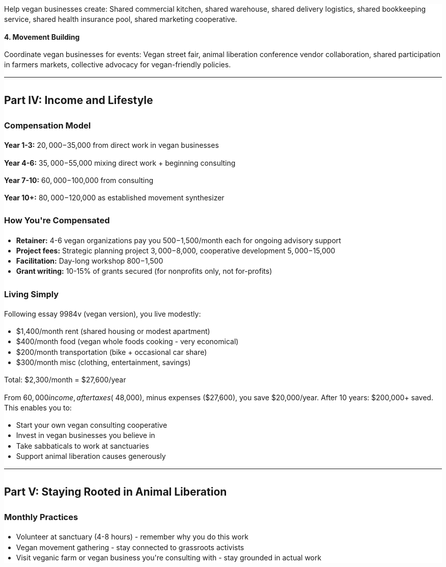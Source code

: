 Help vegan businesses create: Shared commercial kitchen, shared warehouse, shared delivery logistics, shared bookkeeping service, shared health insurance pool, shared marketing cooperative.

**4. Movement Building**

Coordinate vegan businesses for events: Vegan street fair, animal liberation conference vendor collaboration, shared participation in farmers markets, collective advocacy for vegan-friendly policies.

---

## Part IV: Income and Lifestyle

### Compensation Model

**Year 1-3:** $20,000-$35,000 from direct work in vegan businesses

**Year 4-6:** $35,000-$55,000 mixing direct work + beginning consulting

**Year 7-10:** $60,000-$100,000 from consulting

**Year 10+:** $80,000-$120,000 as established movement synthesizer

### How You're Compensated

- **Retainer:** 4-6 vegan organizations pay you $500-$1,500/month each for ongoing advisory support
- **Project fees:** Strategic planning project $3,000-$8,000, cooperative development $5,000-$15,000
- **Facilitation:** Day-long workshop $800-$1,500
- **Grant writing:** 10-15% of grants secured (for nonprofits only, not for-profits)

### Living Simply

Following essay 9984v (vegan version), you live modestly:
- $1,400/month rent (shared housing or modest apartment)
- $400/month food (vegan whole foods cooking - very economical)
- $200/month transportation (bike + occasional car share)
- $300/month misc (clothing, entertainment, savings)

Total: $2,300/month = $27,600/year

From $60,000 income, after taxes (~$48,000), minus expenses ($27,600), you save $20,000/year. After 10 years: $200,000+ saved. This enables you to:
- Start your own vegan consulting cooperative
- Invest in vegan businesses you believe in
- Take sabbaticals to work at sanctuaries
- Support animal liberation causes generously

---

## Part V: Staying Rooted in Animal Liberation

### Monthly Practices

- Volunteer at sanctuary (4-8 hours) - remember why you do this work
- Vegan movement gathering - stay connected to grassroots activists
- Visit veganic farm or vegan business you're consulting with - stay grounded in actual work
